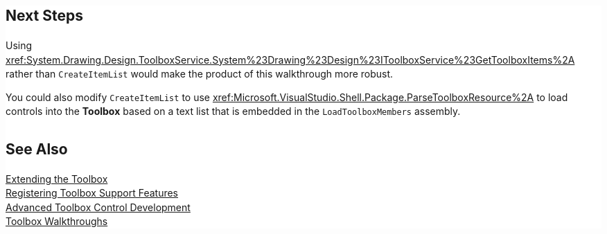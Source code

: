 ## Next Steps  
 Using <xref:System.Drawing.Design.ToolboxService.System%23Drawing%23Design%23IToolboxService%23GetToolboxItems%2A> rather than `CreateItemList` would make the product of this walkthrough more robust.  
  
 You could also modify `CreateItemList` to use <xref:Microsoft.VisualStudio.Shell.Package.ParseToolboxResource%2A> to load controls into the **Toolbox** based on a text list that is embedded in the `LoadToolboxMembers` assembly.  
  
## See Also  
 [Extending the Toolbox](../misc/extending-the-toolbox.md)   
 [Registering Toolbox Support Features](../misc/registering-toolbox-support-features.md)   
 [Advanced Toolbox Control Development](../misc/advanced-toolbox-control-development.md)   
 [Toolbox Walkthroughs](../misc/toolbox-walkthroughs.md)